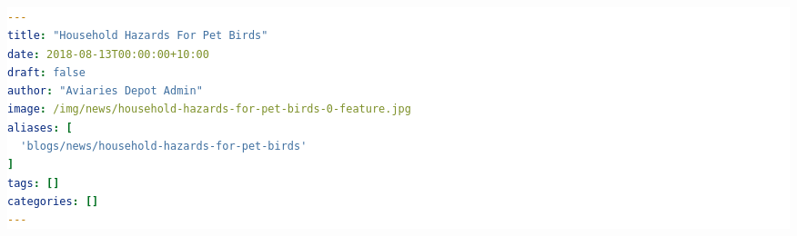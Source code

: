 ```yaml
---
title: "Household Hazards For Pet Birds"
date: 2018-08-13T00:00:00+10:00
draft: false
author: "Aviaries Depot Admin"
image: /img/news/household-hazards-for-pet-birds-0-feature.jpg
aliases: [
  'blogs/news/household-hazards-for-pet-birds'
]
tags: []
categories: []
---
```


